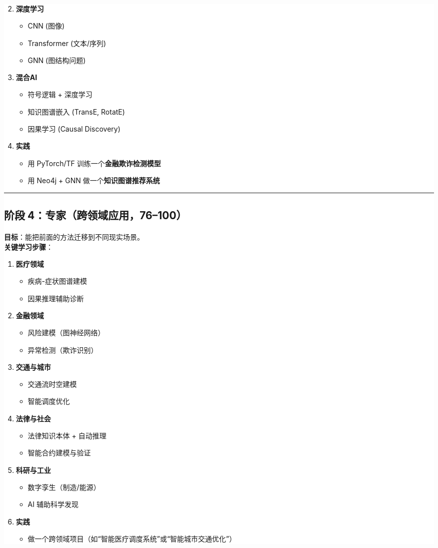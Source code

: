 2. **深度学习**
    
    - CNN (图像)
        
    - Transformer (文本/序列)
        
    - GNN (图结构问题)
        
3. **混合AI**
    
    - 符号逻辑 + 深度学习
        
    - 知识图谱嵌入 (TransE, RotatE)
        
    - 因果学习 (Causal Discovery)
        
4. **实践**
    
    - 用 PyTorch/TF 训练一个**金融欺诈检测模型**
        
    - 用 Neo4j + GNN 做一个**知识图谱推荐系统**
        

---

## 阶段 4：专家（跨领域应用，76–100）

**目标**：能把前面的方法迁移到不同现实场景。  
**关键学习步骤**：

1. **医疗领域**
    
    - 疾病-症状图谱建模
        
    - 因果推理辅助诊断
        
2. **金融领域**
    
    - 风险建模（图神经网络）
        
    - 异常检测（欺诈识别）
        
3. **交通与城市**
    
    - 交通流时空建模
        
    - 智能调度优化
        
4. **法律与社会**
    
    - 法律知识本体 + 自动推理
        
    - 智能合约建模与验证
        
5. **科研与工业**
    
    - 数字孪生（制造/能源）
        
    - AI 辅助科学发现
        
6. **实践**
    
    - 做一个跨领域项目（如“智能医疗调度系统”或“智能城市交通优化”）
        